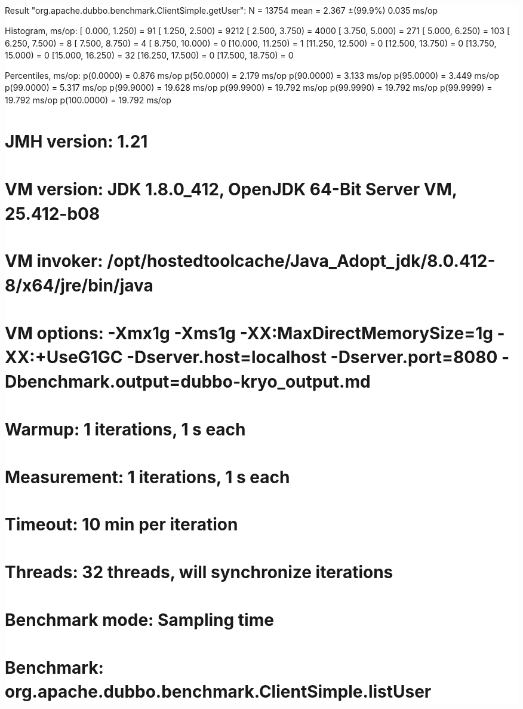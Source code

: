 Result "org.apache.dubbo.benchmark.ClientSimple.getUser":
  N = 13754
  mean =      2.367 ±(99.9%) 0.035 ms/op

  Histogram, ms/op:
    [ 0.000,  1.250) = 91 
    [ 1.250,  2.500) = 9212 
    [ 2.500,  3.750) = 4000 
    [ 3.750,  5.000) = 271 
    [ 5.000,  6.250) = 103 
    [ 6.250,  7.500) = 8 
    [ 7.500,  8.750) = 4 
    [ 8.750, 10.000) = 0 
    [10.000, 11.250) = 1 
    [11.250, 12.500) = 0 
    [12.500, 13.750) = 0 
    [13.750, 15.000) = 0 
    [15.000, 16.250) = 32 
    [16.250, 17.500) = 0 
    [17.500, 18.750) = 0 

  Percentiles, ms/op:
      p(0.0000) =      0.876 ms/op
     p(50.0000) =      2.179 ms/op
     p(90.0000) =      3.133 ms/op
     p(95.0000) =      3.449 ms/op
     p(99.0000) =      5.317 ms/op
     p(99.9000) =     19.628 ms/op
     p(99.9900) =     19.792 ms/op
     p(99.9990) =     19.792 ms/op
     p(99.9999) =     19.792 ms/op
    p(100.0000) =     19.792 ms/op


# JMH version: 1.21
# VM version: JDK 1.8.0_412, OpenJDK 64-Bit Server VM, 25.412-b08
# VM invoker: /opt/hostedtoolcache/Java_Adopt_jdk/8.0.412-8/x64/jre/bin/java
# VM options: -Xmx1g -Xms1g -XX:MaxDirectMemorySize=1g -XX:+UseG1GC -Dserver.host=localhost -Dserver.port=8080 -Dbenchmark.output=dubbo-kryo_output.md
# Warmup: 1 iterations, 1 s each
# Measurement: 1 iterations, 1 s each
# Timeout: 10 min per iteration
# Threads: 32 threads, will synchronize iterations
# Benchmark mode: Sampling time
# Benchmark: org.apache.dubbo.benchmark.ClientSimple.listUser
